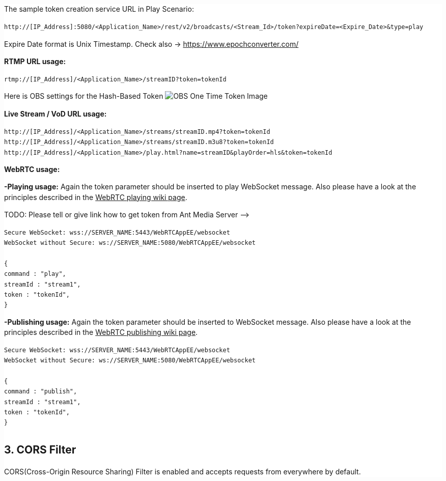 The sample token creation service URL in Play Scenario:

    http://[IP_Address]:5080/<Application_Name>/rest/v2/broadcasts/<Stream_Id>/token?expireDate=<Expire_Date>&type=play

Expire Date format is Unix Timestamp. Check also -> https://www.epochconverter.com/

**RTMP URL usage:**

    rtmp://[IP_Address]/<Application_Name>/streamID?token=tokenId

Here is OBS settings for the Hash-Based Token
![OBS One Time Token Image](https://raw.githubusercontent.com/wiki/ant-media/Ant-Media-Server/images/ant-media-server-one-time-token.png)


**Live Stream / VoD URL usage:**

    http://[IP_Address]/<Application_Name>/streams/streamID.mp4?token=tokenId
    http://[IP_Address]/<Application_Name>/streams/streamID.m3u8?token=tokenId
    http://[IP_Address]/<Application_Name>/play.html?name=streamID&playOrder=hls&token=tokenId
**WebRTC usage:**

**-Playing usage:** Again the token parameter should be inserted to play WebSocket message. Also please have a look at the principles described in the [WebRTC playing wiki page](https://github.com/ant-media/Ant-Media-Server/wiki/WebRTC-WebSocket-Messaging-Details#playing-webrtc-stream).

 TODO: Please tell or give link how to get token from Ant Media Server -->


    Secure WebSocket: wss://SERVER_NAME:5443/WebRTCAppEE/websocket
    WebSocket without Secure: ws://SERVER_NAME:5080/WebRTCAppEE/websocket

    {
    command : "play",
    streamId : "stream1",
    token : "tokenId",
    }

**-Publishing usage:** Again the token parameter should be inserted to WebSocket message. Also please have a look at the principles described in the [WebRTC publishing wiki page](https://github.com/ant-media/Ant-Media-Server/wiki/WebRTC-WebSocket-Messaging-Details#publishing-webrtc-stream).


    Secure WebSocket: wss://SERVER_NAME:5443/WebRTCAppEE/websocket
    WebSocket without Secure: ws://SERVER_NAME:5080/WebRTCAppEE/websocket

    {
    command : "publish",
    streamId : "stream1",
    token : "tokenId",
    }

## 3. CORS Filter

CORS(Cross-Origin Resource Sharing) Filter is enabled and accepts requests from everywhere by default.


